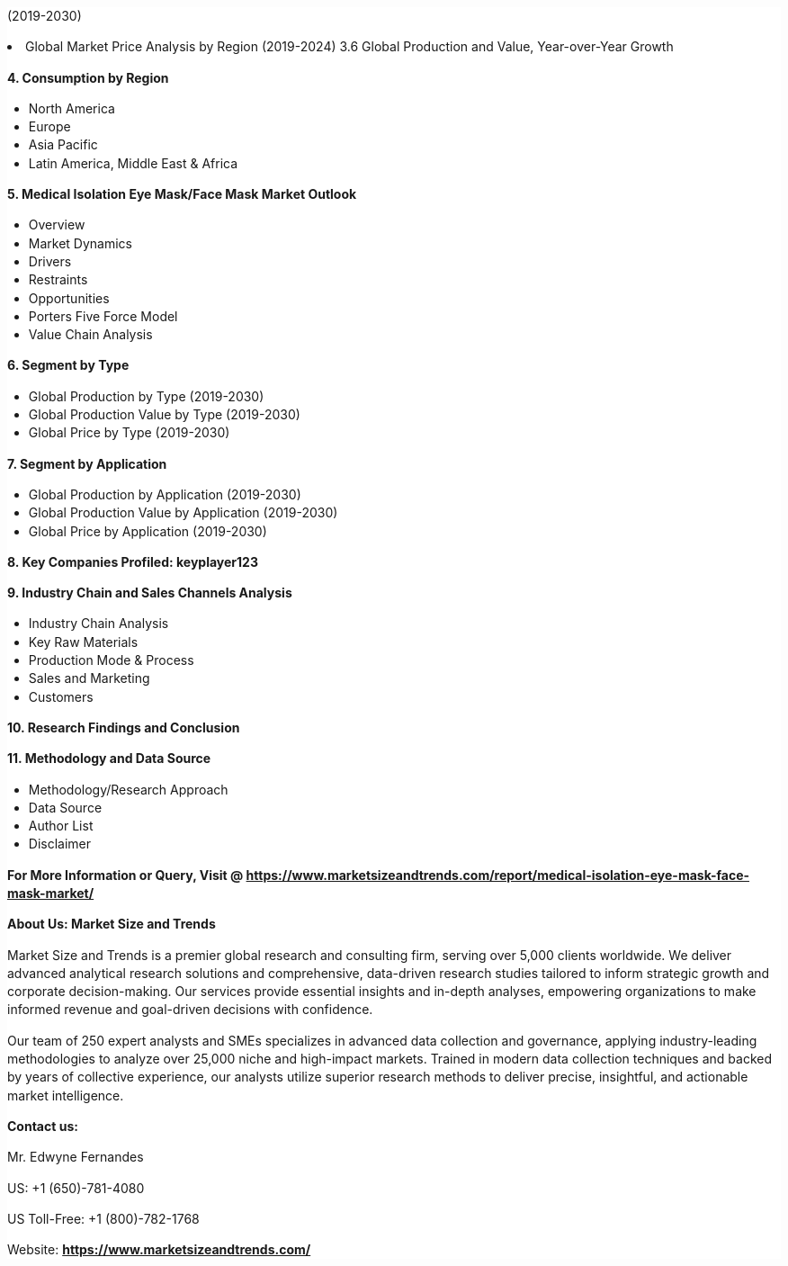 (2019-2030)</li><li>Global Market Price Analysis by Region (2019-2024) 3.6 Global Production and Value, Year-over-Year Growth</li></ul><p><strong>4. Consumption by Region</strong></p><ul><li>North America</li><li>Europe</li><li>Asia Pacific</li><li>Latin America, Middle East &amp; Africa</li></ul><p><strong>5. Medical Isolation Eye Mask/Face Mask Market Outlook</strong></p><ul><li>Overview</li><li>Market Dynamics</li><li>Drivers</li><li>Restraints</li><li>Opportunities</li><li>Porters Five Force Model</li><li>Value Chain Analysis&nbsp;</li></ul><p><strong>6. Segment by Type</strong></p><ul><li>Global Production by Type (2019-2030)</li><li>Global Production Value by Type (2019-2030)</li><li>Global Price by Type (2019-2030)</li></ul><p><strong>7. Segment by Application</strong></p><ul><li>Global Production by Application (2019-2030)</li><li>Global Production Value by Application (2019-2030)</li><li>Global Price by Application (2019-2030)</li></ul><p><strong>8. Key Companies Profiled: keyplayer123</strong></p><p><strong>9. Industry Chain and Sales Channels Analysis</strong></p><ul><li>Industry Chain Analysis</li><li>Key Raw Materials</li><li>Production Mode &amp; Process</li><li>Sales and Marketing</li><li>Customers</li></ul><p><strong>10. Research Findings and Conclusion</strong></p><p><strong>11. Methodology and Data Source</strong></p><ul><li>Methodology/Research Approach</li><li>Data Source</li><li>Author List</li><li>Disclaimer</li></ul></p><p><strong>For More Information or Query, Visit @ <a href="https://www.marketsizeandtrends.com/report/medical-isolation-eye-mask-face-mask-market/">https://www.marketsizeandtrends.com/report/medical-isolation-eye-mask-face-mask-market/</a></strong></p><p><strong>About Us: Market Size and Trends</strong></p><p>Market Size and Trends is a premier global research and consulting firm, serving over 5,000 clients worldwide. We deliver advanced analytical research solutions and comprehensive, data-driven research studies tailored to inform strategic growth and corporate decision-making. Our services provide essential insights and in-depth analyses, empowering organizations to make informed revenue and goal-driven decisions with confidence.</p><p>Our team of 250 expert analysts and SMEs specializes in advanced data collection and governance, applying industry-leading methodologies to analyze over 25,000 niche and high-impact markets. Trained in modern data collection techniques and backed by years of collective experience, our analysts utilize superior research methods to deliver precise, insightful, and actionable market intelligence.</p><p><strong>Contact us:</strong></p><p>Mr. Edwyne Fernandes</p><p>US: +1 (650)-781-4080</p><p>US Toll-Free: +1 (800)-782-1768</p><p>Website: <strong><a href="https://www.marketsizeandtrends.com/">https://www.marketsizeandtrends.com/</a></strong></p>
